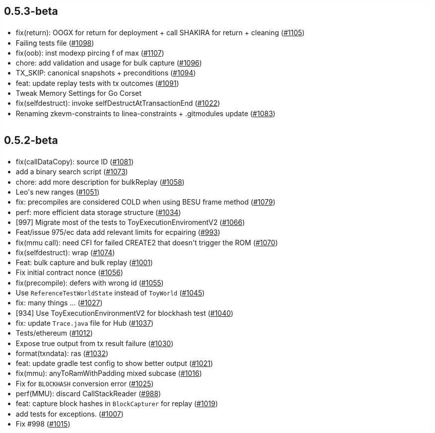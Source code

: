 ## 0.5.3-beta
* fix(return): OOGX for return for deployment + call SHAKIRA for return + cleaning ([#1105](https://github.com/Consensys/linea-tracer/pull/1105))
* Failing tests file ([#1098](https://github.com/Consensys/linea-tracer/pull/1098))
* fix(oob): inst modexp pircing f of max ([#1107](https://github.com/Consensys/linea-tracer/pull/1107))
* chore: add validation and usage for bulk capture ([#1096](https://github.com/Consensys/linea-tracer/pull/1096))
* TX_SKIP: canonical snapshots + preconditions ([#1094](https://github.com/Consensys/linea-tracer/pull/1094))
* feat: update replay tests with tx outcomes ([#1091](https://github.com/Consensys/linea-tracer/pull/1091))
* Tweak Memory Settings for Go Corset
* fix(selfdestruct): invoke selfDestructAtTransactionEnd ([#1022](https://github.com/Consensys/linea-tracer/pull/1022))
* Renaming zkevm-constraints to linea-constraints + .gitmodules update ([#1083](https://github.com/Consensys/linea-tracer/pull/1083))

## 0.5.2-beta
* fix(callDataCopy): source ID ([#1081](https://github.com/Consensys/linea-tracer/pull/1081))
* add a binary search script ([#1073](https://github.com/Consensys/linea-tracer/pull/1073))
* chore: add more description for bulkReplay ([#1058](https://github.com/Consensys/linea-tracer/pull/1058))
* Leo's new ranges ([#1051](https://github.com/Consensys/linea-tracer/pull/1051))
* fix: precompiles are considered COLD when using BESU frame method ([#1079](https://github.com/Consensys/linea-tracer/pull/1079))
* perf: more efficient data storage structure ([#1034](https://github.com/Consensys/linea-tracer/pull/1034))
* [997] Migrate most of the tests to ToyExecutionEnviromentV2 ([#1066](https://github.com/Consensys/linea-tracer/pull/1066))
* Feat/issue 975/ec data add relevant limits for ecpairing ([#993](https://github.com/Consensys/linea-tracer/pull/993))
* fix(mmu call): need CFI for failed CREATE2 that doesn't trigger the ROM ([#1070](https://github.com/Consensys/linea-tracer/pull/1070))
* fix(selfdestruct): wrap ([#1074](https://github.com/Consensys/linea-tracer/pull/1074))
* Feat: bulk capture and bulk replay ([#1001](https://github.com/Consensys/linea-tracer/pull/1001))
* Fix initial contract nonce ([#1056](https://github.com/Consensys/linea-tracer/pull/1056))
* fix(precompile): defers with wrong id ([#1055](https://github.com/Consensys/linea-tracer/pull/1055))
* Use `ReferenceTestWorldState` instead of `ToyWorld` ([#1045](https://github.com/Consensys/linea-tracer/pull/1045))
* fix: many things ... ([#1027](https://github.com/Consensys/linea-tracer/pull/1027))
* [934] Use ToyExecutionEnvironmentV2 for blockhash test ([#1040](https://github.com/Consensys/linea-tracer/pull/1040))
* fix: update `Trace.java` file for Hub ([#1037](https://github.com/Consensys/linea-tracer/pull/1037))
* Tests/ethereum ([#1012](https://github.com/Consensys/linea-tracer/pull/1012))
* Expose true output from tx result failure ([#1030](https://github.com/Consensys/linea-tracer/pull/1030))
* format(txndata): ras ([#1032](https://github.com/Consensys/linea-tracer/pull/1032))
* feat: update gradle test config to show better output ([#1021](https://github.com/Consensys/linea-tracer/pull/1021))
* fix(mmu): anyToRamWithPadding mixed subcase ([#1016](https://github.com/Consensys/linea-tracer/pull/1016))
* Fix for `BLOCKHASH` conversion error ([#1025](https://github.com/Consensys/linea-tracer/pull/1025))
* perf(MMU): discard CallStackReader ([#988](https://github.com/Consensys/linea-tracer/pull/988))
* feat: capture block hashes in `BlockCapturer` for replay ([#1019](https://github.com/Consensys/linea-tracer/pull/1019))
* add tests for exceptions. ([#1007](https://github.com/Consensys/linea-tracer/pull/1007))
* Fix #998 ([#1015](https://github.com/Consensys/linea-tracer/pull/1015))
